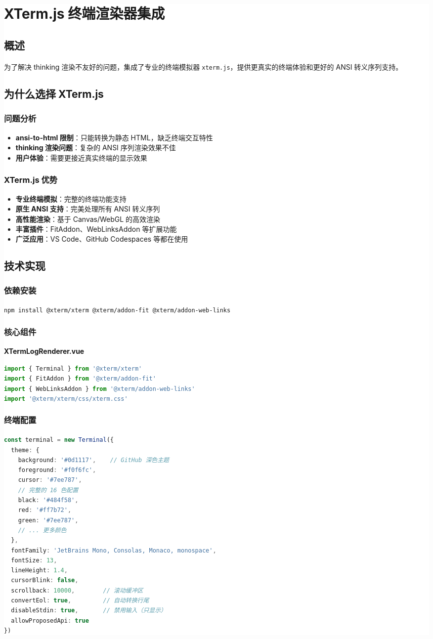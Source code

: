 # XTerm.js 终端渲染器集成

## 概述

为了解决 thinking 渲染不友好的问题，集成了专业的终端模拟器 `xterm.js`，提供更真实的终端体验和更好的 ANSI 转义序列支持。

## 为什么选择 XTerm.js

### 问题分析
- **ansi-to-html 限制**：只能转换为静态 HTML，缺乏终端交互特性
- **thinking 渲染问题**：复杂的 ANSI 序列渲染效果不佳
- **用户体验**：需要更接近真实终端的显示效果

### XTerm.js 优势
- **专业终端模拟**：完整的终端功能支持
- **原生 ANSI 支持**：完美处理所有 ANSI 转义序列
- **高性能渲染**：基于 Canvas/WebGL 的高效渲染
- **丰富插件**：FitAddon、WebLinksAddon 等扩展功能
- **广泛应用**：VS Code、GitHub Codespaces 等都在使用

## 技术实现

### 依赖安装

```bash
npm install @xterm/xterm @xterm/addon-fit @xterm/addon-web-links
```

### 核心组件

**XTermLogRenderer.vue**
```typescript
import { Terminal } from '@xterm/xterm'
import { FitAddon } from '@xterm/addon-fit'
import { WebLinksAddon } from '@xterm/addon-web-links'
import '@xterm/xterm/css/xterm.css'
```

### 终端配置

```typescript
const terminal = new Terminal({
  theme: {
    background: '#0d1117',    // GitHub 深色主题
    foreground: '#f0f6fc',
    cursor: '#7ee787',
    // 完整的 16 色配置
    black: '#484f58',
    red: '#ff7b72',
    green: '#7ee787',
    // ... 更多颜色
  },
  fontFamily: 'JetBrains Mono, Consolas, Monaco, monospace',
  fontSize: 13,
  lineHeight: 1.4,
  cursorBlink: false,
  scrollback: 10000,        // 滚动缓冲区
  convertEol: true,         // 自动转换行尾
  disableStdin: true,       // 禁用输入（只显示）
  allowProposedApi: true
})
```